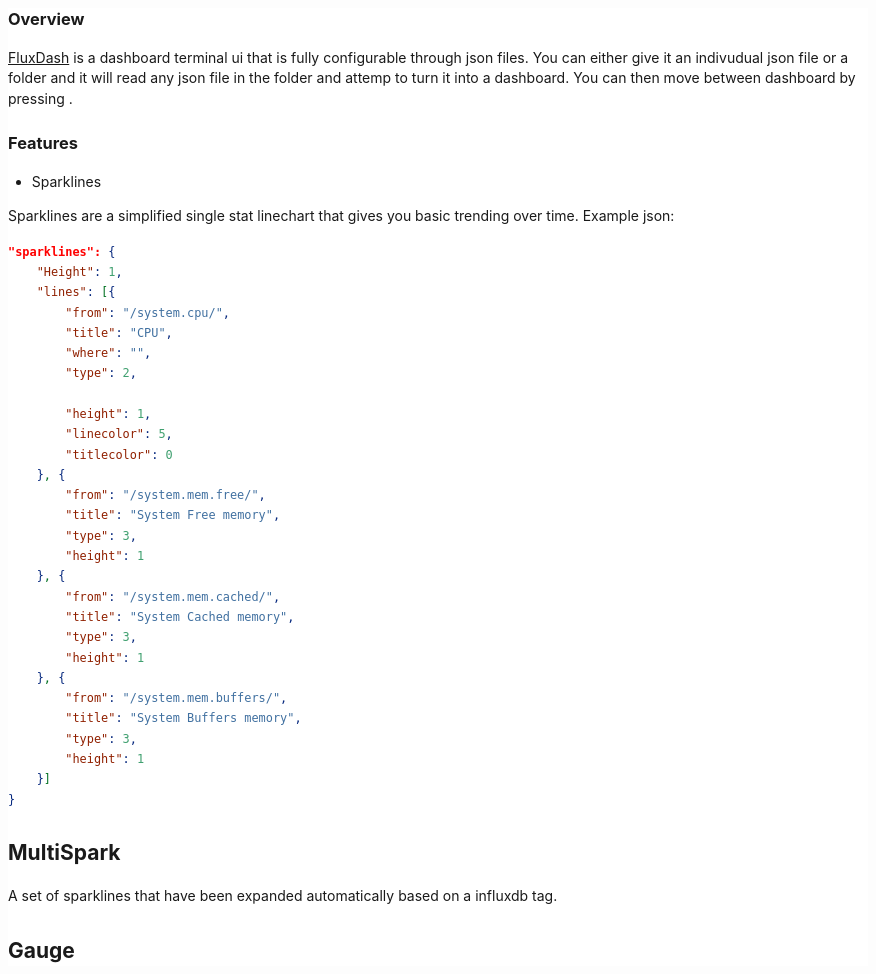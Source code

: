 ### Overview
[FluxDash](https://github.com/vrecan/FluxDash) is a dashboard terminal ui that is fully configurable through json files. You can either give it an indivudual json file or a folder and it will read any json file in the folder and attemp to turn it into a dashboard. You can then move between dashboard by pressing <N>.


### Features

* Sparklines

Sparklines are a simplified single stat linechart that gives you basic trending over time.
Example json:

```json
"sparklines": {
	"Height": 1,
	"lines": [{
		"from": "/system.cpu/",
		"title": "CPU",
		"where": "", 
		"type": 2,

		"height": 1,
		"linecolor": 5,
		"titlecolor": 0
	}, {
		"from": "/system.mem.free/",
		"title": "System Free memory",
		"type": 3,
		"height": 1
	}, {
		"from": "/system.mem.cached/",
		"title": "System Cached memory",
		"type": 3,
		"height": 1
	}, {
		"from": "/system.mem.buffers/",
		"title": "System Buffers memory",
		"type": 3,
		"height": 1
	}]
}
```
## MultiSpark

A set of sparklines that have been expanded automatically based on a 
influxdb tag.

## Gauge
